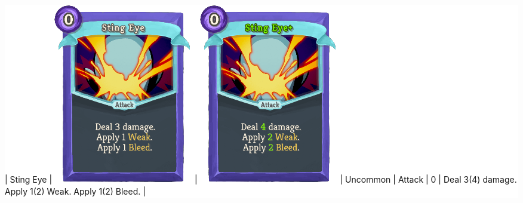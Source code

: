 | Sting Eye | ![](../../thecursed/small-card-images/StingEye.png) | ![](../../thecursed/small-card-images/StingEyePlus.png) | Uncommon | Attack | 0 | Deal 3(4) damage. Apply 1(2) Weak. Apply 1(2) Bleed. |